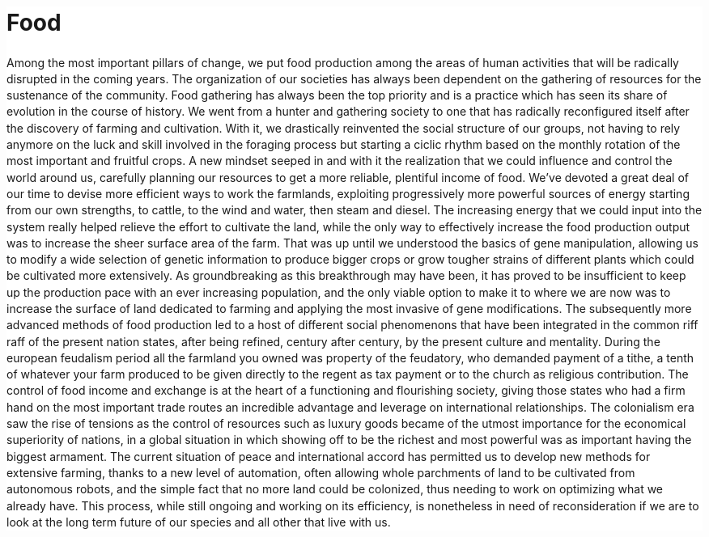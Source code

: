 # Food

Among the most important pillars of change, we put food production among the areas of human activities that will be radically disrupted in the coming years. The organization of our societies has always been dependent on the gathering of resources for the sustenance of the community. Food gathering has always been the top priority and is a practice which has seen its share of evolution in the course of history. We went from a hunter and gathering society to one that has radically reconfigured itself after the discovery of farming and cultivation. With it, we drastically reinvented the social structure of our groups, not having to rely anymore on the luck and skill involved in the foraging process but starting a ciclic rhythm based on the monthly rotation of the most important and fruitful crops. A new mindset seeped in and with it the realization that we could influence and control the world around us, carefully planning our resources to get a more reliable, plentiful income of food. We’ve devoted a great deal of our time to devise more efficient ways to work the farmlands, exploiting progressively more powerful sources of energy starting from our own strengths, to cattle, to the wind and water, then steam and diesel. The increasing energy that we could input into the system really helped relieve the effort to cultivate the land, while the only way to effectively increase the food production output was to increase the sheer surface area of the farm. That was up until we understood the basics of gene manipulation, allowing us to modify a wide selection of genetic information to produce bigger crops or grow tougher strains of different plants which could be cultivated more extensively. As groundbreaking as this breakthrough may have been, it has proved to be insufficient to keep up the production pace with an ever increasing population, and the only viable option to make it to where we are now was to increase the surface of land dedicated to farming and applying the most invasive of gene modifications. The subsequently more advanced methods of food production led to a host of different social phenomenons that have been integrated in the common riff raff of the present nation states, after being refined, century after century, by the present culture and mentality. During the european feudalism period all the farmland you owned was property of the feudatory, who demanded payment of a tithe, a tenth of whatever your farm produced to be given directly to the regent as tax payment or to the church as religious contribution. The control of food income and exchange is at the heart of a functioning and flourishing society, giving those states who had a firm hand on the most important trade routes an incredible advantage and leverage on international relationships. The colonialism era saw the rise of tensions as the control of resources such as luxury goods became of the utmost importance for the economical superiority of nations, in a global situation in which showing off to be the richest and most powerful was as important having the biggest armament. The current situation of peace and international accord has permitted us to develop new methods for extensive farming, thanks to a new level of automation, often allowing whole parchments of land to be cultivated from autonomous robots, and the simple fact that no more land could be colonized, thus needing to work on optimizing what we already have. This process, while still ongoing and working on its efficiency, is nonetheless in need of reconsideration if we are to look at the long term future of our species and all other that live with us.


